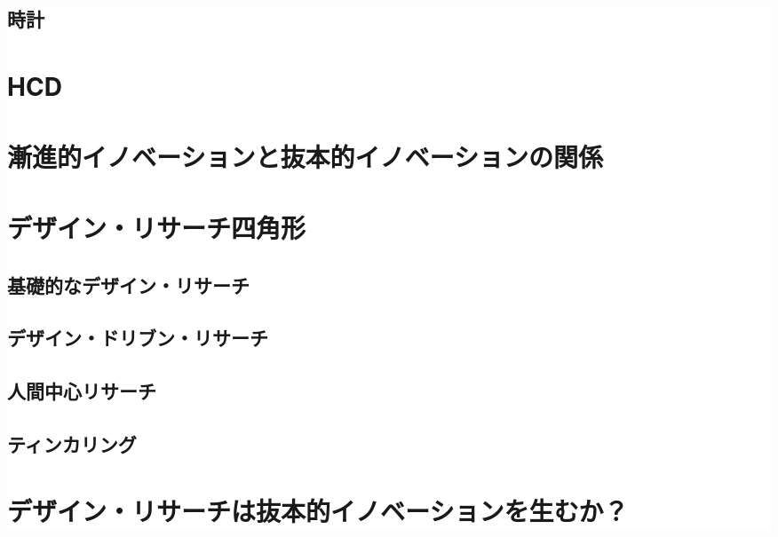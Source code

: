 ## 時計

# HCD

# 漸進的イノベーションと抜本的イノベーションの関係

# デザイン・リサーチ四角形

## 基礎的なデザイン・リサーチ

## デザイン・ドリブン・リサーチ

## 人間中心リサーチ

## ティンカリング

# デザイン・リサーチは抜本的イノベーションを生むか？
